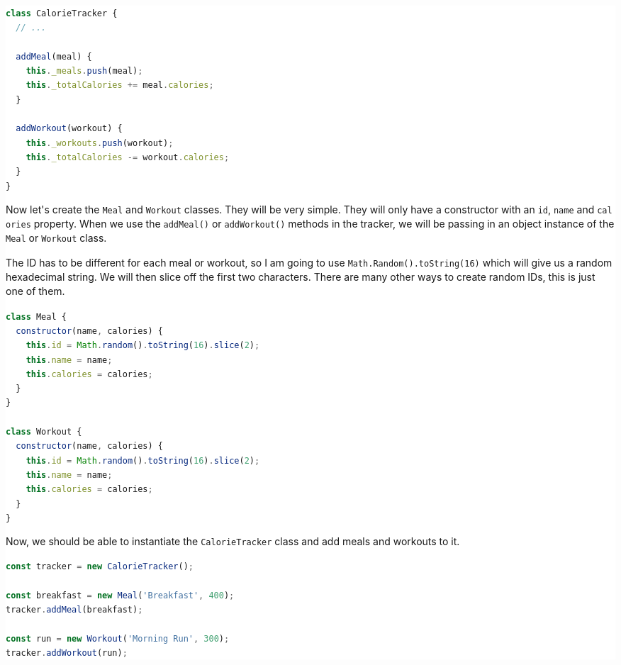 ```js
class CalorieTracker {
  // ...

  addMeal(meal) {
    this._meals.push(meal);
    this._totalCalories += meal.calories;
  }

  addWorkout(workout) {
    this._workouts.push(workout);
    this._totalCalories -= workout.calories;
  }
}
```

Now let's create the `Meal` and `Workout` classes. They will be very simple. They will only have a constructor with an `id`, `name` and `calories` property. When we use the `addMeal()` or `addWorkout()` methods in the tracker, we will be passing in an object instance of the `Meal` or `Workout` class.

The ID has to be different for each meal or workout, so I am going to use `Math.Random().toString(16)` which will give us a random hexadecimal string. We will then slice off the first two characters. There are many other ways to create random IDs, this is just one of them.

```js
class Meal {
  constructor(name, calories) {
    this.id = Math.random().toString(16).slice(2);
    this.name = name;
    this.calories = calories;
  }
}

class Workout {
  constructor(name, calories) {
    this.id = Math.random().toString(16).slice(2);
    this.name = name;
    this.calories = calories;
  }
}
```

Now, we should be able to instantiate the `CalorieTracker` class and add meals and workouts to it.

```js
const tracker = new CalorieTracker();

const breakfast = new Meal('Breakfast', 400);
tracker.addMeal(breakfast);

const run = new Workout('Morning Run', 300);
tracker.addWorkout(run);
```
